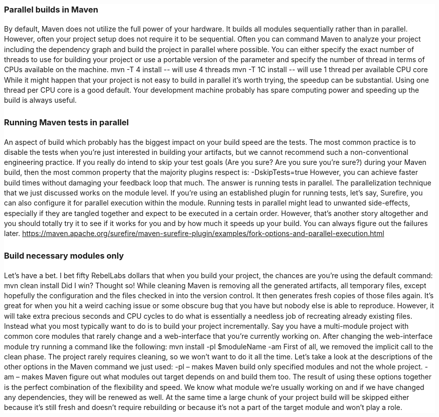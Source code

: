 ### Parallel builds in Maven
By default, Maven does not utilize the full power of your hardware. It builds all modules sequentially rather than in parallel. However, often your project setup does not require it to be sequential. Often you can command Maven to analyze your project including the dependency graph and build the project in parallel where possible. You can either specify the exact number of threads to use for building your project or use a portable version of the parameter and specify the number of thread in terms of CPUs available on the machine.
mvn -T 4 install -- will use 4 threads
mvn -T 1C install -- will use 1 thread per available CPU core
While it might happen that your project is not easy to build in parallel it’s worth trying, the speedup can be substantial. Using one thread per CPU core is a good default. Your development machine probably has spare computing power and speeding up the build is always useful.

### Running Maven tests in parallel
An aspect of build which probably has the biggest impact on your build speed are the tests. The most common practice is to disable the tests when you’re just interested in building your artifacts, but we cannot recommend such a non-conventional engineering practice.
If you really do intend to skip your test goals (Are you sure? Are you sure you’re sure?) during your Maven build, then the most common property that the majority plugins respect is: -DskipTests=true
However, you can achieve faster build times without damaging your feedback loop that much. The answer is running tests in parallel. The parallelization technique that we just discussed works on the module level. If you’re using an established plugin for running tests, let’s say, Surefire, you can also configure it for parallel execution within the module.
Running tests in parallel might lead to unwanted side-effects, especially if they are tangled together and expect to be executed in a certain order. However, that’s another story altogether and you should totally try it to see if it works for you and by how much it speeds up your build. You can always figure out the failures later.
https://maven.apache.org/surefire/maven-surefire-plugin/examples/fork-options-and-parallel-execution.html

###  Build necessary modules only
Let’s have a bet. I bet fifty RebelLabs dollars that when you build your project, the chances are you’re using the default command:
mvn clean install
Did I win? Thought so! While cleaning Maven is removing all the generated artifacts, all temporary files, except hopefully the configuration and the files checked in into the version control. It then generates fresh copies of those files again. It’s great for when you hit a weird caching issue or some obscure bug that you have but nobody else is able to reproduce. However, it will take extra precious seconds and CPU cycles to do what is essentially a needless job of recreating already existing files.
Instead what you most typically want to do is to build your project incrementally. Say you have a multi-module project with common core modules that rarely change and a web-interface that you’re currently working on. After changing the web-interface module try running a command like the following:
mvn install -pl $moduleName -am
First of all, we removed the implicit call to the clean phase. The project rarely requires cleaning, so we won’t want to do it all the time. Let’s take a look at the descriptions of the other options in the Maven command we just used:
-pl – makes Maven build only specified modules and not the whole project.
-am – makes Maven figure out what modules out target depends on and build them too.
The result of using these options together is the perfect combination of the flexibility and speed. We know what module we’re usually working on and if we have changed any dependencies, they will be renewed as well.
At the same time a large chunk of your project build will be skipped either because it’s still fresh and doesn’t require rebuilding or because it’s not a part of the target module and won’t play a role.
